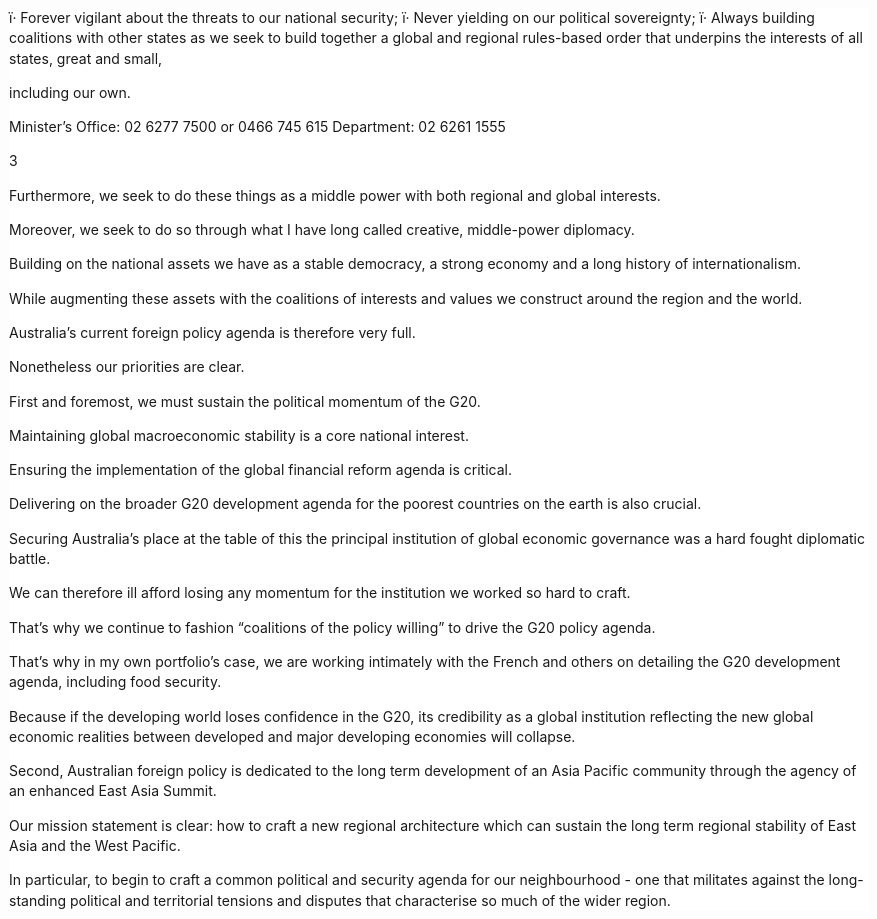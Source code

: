  ï· Forever vigilant about the threats to our national security;  ï· Never yielding on our political sovereignty;   ï· Always building coalitions with other states as we seek to build together a global and  regional rules-based order that underpins the interests of all states, great and small, 

 including our own. 

 

 Minister’s Office: 02 6277 7500 or 0466 745 615                                       Department: 02 6261 1555 

 3 

 

 Furthermore, we seek to do these things as a middle power with both regional and global  interests. 

 Moreover, we seek to do so through what I have long called creative, middle-power  diplomacy. 

 Building on the national assets we have as a stable democracy, a strong economy and a long  history of internationalism. 

 While augmenting these assets with the coalitions of interests and values we construct  around the region and the world. 

 Australia’s current foreign policy agenda is therefore very full. 

 Nonetheless our priorities are clear.  

 First and foremost, we must sustain the political momentum of the G20. 

 Maintaining global macroeconomic stability is a core national interest. 

 Ensuring the implementation of the global financial reform agenda is critical. 

 Delivering on the broader G20 development agenda for the poorest countries on the earth  is also crucial. 

 Securing Australia’s place at the table of this the principal institution of global economic  governance was a hard fought diplomatic battle. 

 We can therefore ill afford losing any momentum for the institution we worked so hard to  craft. 

 That’s why we continue to fashion “coalitions of the policy willing” to drive the G20 policy  agenda. 

 That’s why in my own portfolio’s case, we are working intimately with the French and others  on detailing the G20 development agenda, including food security. 

 Because if the developing world loses confidence in the G20, its credibility as a global  institution reflecting the new global economic realities between developed and major  developing economies will collapse. 

 Second, Australian foreign policy is dedicated to the long term development of an Asia  Pacific community through the agency of an enhanced East Asia Summit. 

 Our mission statement is clear: how to craft a new regional architecture which can sustain  the long term regional stability of East Asia and the West Pacific. 

 In particular, to begin to craft a common political and security agenda for our  neighbourhood - one that militates against the long-standing political and territorial  tensions and disputes that characterise so much of the wider region. 
